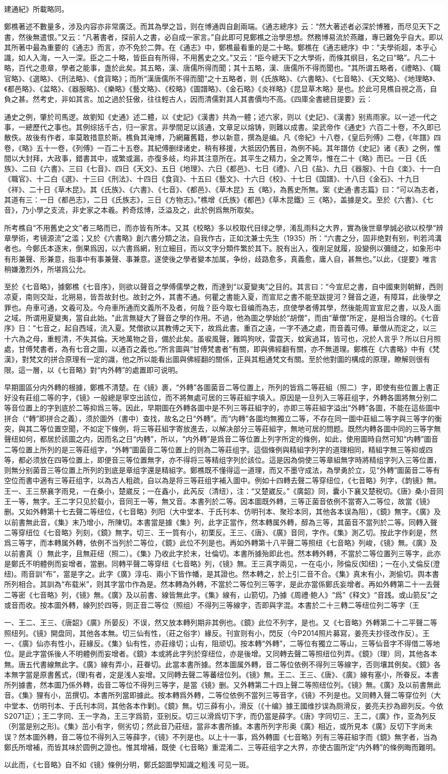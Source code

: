 建通紀》所載略同。  

鄭樵著述不數量多，涉及内容亦非常廣泛。而其為學之旨，则在博通舆自創兩端。《通志總序》云：“然大著述者必深於博雅，而尽见天下之書，然後無遣恨。”又云：“凡著書者，探前人之書，必自成一家言。”自此即可見鄭樵之治學思想。然務博易流於燕離，專已難免乎自大。即以其所著中最為重要的《通志》而言，亦不免於二弊。在《通志》中，鄭樵最看重的是二十略。鄭樵在《通志總序》中：“夫學術超，本乎心識，如人入海，一入一深。臣之二十略，皆臣自有所得，不用舊史之文。”又云：“臣今總天下之大學術，而條其纲目，名之曰“略”。凡二十略，百代之患章，學者之能事，盏於此矣。其五略，漢、唐儒所得而聞；其十五略，漢、唐儒所不得而聞也。"其所谓五略者，《禮略》、《職官略》、《選略》、《刑法略》、《食貨略》；而所“漢唐儒所不得而聞”之十五略者，则《氏族略》、《六書略》、《七音略》、《天文略》、《地理略》、《都邑略》、《盆略》、《器服略》、《樂略》《藝文略》、《校略》《圖譜略》、《金石略》《炎祥略》《昆显草木略》是也。於此可見樵自視之高，自負之甚。然考史，非如其言。加之過於狂傲，往往輕古人，因而清儒對其人其書價均不高。《四庫全書總目提要》云：  

通史之例，肇於司馬逻。故劉知《史通》述二體，以《史記》《漢書》共為一體；述六家，则以《史記》、《漢書》别焉雨家。以一述一代之事，一總歷代之事也。其例综括千古，归一家言。非學間足以該通，文章足以熔铸，则難以成書。梁武帝作《通史》六百二十卷，不久即已散佚。故後有作者，率莫敢措意於斯。樵負其淹博，乃網羅舊籍，参以新意，撰為是编。凡《帝紀》十八卷，《皇后列傅》二卷，《年譜》四卷，《略》五十一卷，《列傅》一百二十五卷。其紀傅删绿诸史，稍有移援，大抵因仍舊目，為例不純。其年譜仿《史記》诸《表》之例，惟間以大封拜，大政事，錯書其中，或繁或漏，亦復多岐，均非其注意所在。其平生之精力，全之菁华，惟在二十《略》而已。一日《氏族》、二曰《六書》、三曰《七音》、四日《天文》、五日《地理》、六日《都邑》、七日《禮》、八日《盐》、九日《器服》、十白《楽》、十一白《職官》、十二白《選》、十三曰《刑法》、十四日《食貨》、十五曰《藝文》、十六日《校》、十七日《国譜》、十八日《金石》、十九日《祥》、二十日《草木昆》。其《氏族》、《六書》、《七音》、《都邑》、《草木昆》五《略》，為舊史所無。案《史通·書志篇》曰：“可以為志者，其道有三：一日《都邑志》，二日《氏族志》，三日《方物志》。”樵增《氏族》《都邑》《草木昆鐵》三《略》，盖據是文。至於《六書》、《七音》，乃小學之支流，非史家之本羲。矜奇炫博，泛溢及之，此於例爲無所取矣。  

所考樵自“不用舊史之文”者三略而已，而亦皆有所本。又其《校略》多以校取代目绿之學，淆乱雨科之大界，實為後世章學誠必欲以校學“辨章學術，考镜源流”之滥；又於《六書略》創六書分類之法，自我作古，正如沈兼士先生（1935）所：“六書之分，固非绝對有别，判若鸿溝者也。今鄭氏本逐末，倒果爲因，以六書爲網，别立細目，而以文字分類件繁於其下。脱有出入，復削足就履，設變例以彌缝之，如象形中有形兼聲、形兼意，指事中有事兼聲、事兼意。遂使後之學者變本加属，争纷，歧路愈多，真義愈，庸人自，甚無也。”以此，《提要》唯言稍嫌激烈外，所堪爲公允。  

至於《七音略》，據鄭樵《七音序》，则欲以聲音之學傅儒學之教，而達到“以夏變夷”之目的。其言曰：“今宣尼之書，自中國東则朝鮮，西则凉夏，南则交趾，北朔易，皆吾故封也。故封之外，其書不通。何瞿之書能入夏，而宣尼之書不能至跋提河？聲音之道，有障耳，此後學之罪也。舟車可通，文羲可及。今舟車所通而文義所不及者，何哉？臣今取七音编而為志，庶使學者傅其學，然後能周宣宣尼之書，以及人面之域。所谓用夏變夷，當自此始。"此言無疑大了聲音之學的作用。不過，他為圖之學始於“胡僧”，而由“華僧”所定，是相当合理的。《七音序》日：“七音之，起自西域，流入夏。梵僧欲以其教傅之天下，故爲此書。重百之遠，一字不通之處，而音義可傅。華僧从而定之，以三十六為之母，重輕清，不失其倫。天地萬物之音，備於此矣。虽唳風聲，難鸣狗吠，雷霆天，蚊寅過耳，皆可也，况於人言乎？所以日月照處，甘傅梵書者，為有七音之圖，以通百之義也。”所言圖與“甘傅梵書者”有關，即與佛經翻有關，亦不無道理。鄭樵在《六書略》中有《梵漢》，對梵文的拼合原理有一定的識，他之所以能看出圖與佛經翻的關係，正與其粗通梵文有關。至於他對圖的構成的原理，瞭解则很有限。這一層，以《七音略》對“内外轉”的處置即可说明。  

早期圖區分内外轉的根據，鄭樵不清楚。在《镜》裹，“外轉”各圖菌音二等位置上，所列的皆爲二等莊組（照二）字，即使有些位置上書正好没有莊组二等的字，《镜》一般總是寧空出該位，而不將無處可居的三等莊組字填入。原因是一旦列入三等莊组字，外轉各圖將無分别二等音位置上的字到底於二等抑爲三等。因此，早期圖在外轉各圖中是不列三等莊組字的，亦即三等莊組字溢出“外轉”各圖，不能在這些圖中拼合（“轉”即拼合之義），须於圖外（書中）查找，故名之日“外轉”。而“内轉”各圖均無獨立二等，不存在同一圖中莊組二等字與三等字的衡突，與其二等位置空聞，不如定下條例，将三等莊組字寄放進去，以解决部分三等莊組字，無地可居的問题。既然内轉各圖中同的三等字無聲纽如何，都居於該圖之内，因而名之日“内轉”，所以，“内外轉”是爲音二等位置上列字所定的條例，如此，使用圖時自然可知“内轉”圖音二等位置上所列的是三等莊组字，“外轉”圖菌音二等位置上的则為二等莊组字。這個條例與精組字列字的道理相同，精組字無三等抑或四等，都必须放在四等位置上，即便音三等位置無字，亦不得将三等精组字列於該位。這是因為倘使三等章組無字時將精组字列入三等位置，则無分别菌音三等位置上所列的到底是章组字還是精組字。鄭樵既不懂得這一道理，而又不墨守成法，為學勇於立，见“外轉”圖菌音二等有空位而書中適有三等莊组字，以為古人粗疏，自以為是将三等莊组字補入圖中。例如十四轉去聲二等穿纽位，《七音略》列字，《韵镜》無。王一、王三祭襄字雨見，一在桑小，楚崴反；一在鑫小，此芮反（清纽），注：“又楚崴反。”《廣韶》同，囊小下襄又楚税切。《唐》桑小音同王一等，無字。王二字只见於载小，音同王一等，無又音。本書列於二等。因本圖既外轉，三等正菌音依例不當寄入二等位，故當《镜》删。又如外轉第十七去聲二等纽位，《七音略》列阳（大中堂本、于氏刊本、仿明刊本、聚珍本同，其他各本误為阻），《鏡》無字。《廣》及以前書無此音，《集》末乃增小，所陳切。本書當是據《集》列，此字正當作，然本轉属外轉，醇為三等，其菌音不當列於二等。同轉入聲二等穿纽位《七音略》列刻，《鏡》無字。切三、王一質有小，初栗反。王三、《唐》、《廣》音同，字作。《集》測乙切。按此字作刹是，然爲三等字，而本轉属外轉，依例不当列於二等位，《鏡》此位不列是也。再如外轉第十八平聲二等照纽《七音略》列峻，《镜》無。《廣》及以前書真（）無此字，且無莊纽（照二）。《集》乃收此字於末，壮倫切。本書所據殆即此也。然本轉外轉，不當於二等位置列三等字，此亦是鄭氏不明體例而妄增者，當删。同轉平聲二等穿纽《七音略》列，《镜》無。王三真字兩见，一在屯小，陟倫反(知纽)；一在小,丈倫反(澄纽)。雨音訓“布”，當是字之。此字《廣》淳屯、兩小下皆作幡，是其證也。然本轉之，於上引二音不合。《集》真末有小，測偷切。舆本書所列相合。其訓為“布载米”，则其字當巾作為是。然本轉為外轉，不當於二等位列三等字，是此亦當係鄭氏妄增者。再如外轉第二十一去聲二等密《七音略》列，《镜》無。《廣》及以前書、線皆無此字。《集》線有，山箭切。乃據《周禮·鲍人》“爲”《释文》“音践。或山箭反”之或音而收。按本圖外轉，線列於四等，则正音二等位（照组）不得列三等線字，否即與字混。本書於二十三轉二等纽位列二等字（王  

一、王二、王三、《唐韶》《廣》所晏反）不误，然又放本轉列期非其例也。《鏡》此位不列字，是也。又《七音略》外轉第二十二平聲二等照纽列。《镜》開盘同，其他各本無。切三仙有性，（莊之俗字）緣反。刊宣则有小，閃反（今P2014照片募寫，姜亮夫抄径改作反）。王一、《廣》仙亦有性小，莊緣反。《集》仙有性，亦莊缘切；山有，阻顽切。按本轉“外轉”，二等位有獨立二等山，三等仙音字不得借二等地位。是此字當係後人不明體例而妄增者。《鏡》本或將此字列於穿纽位，亦是後增。又同轉去聲二等照纽位列弄。《鏡》（理）同，其他各本無。唐五代書線無此字。《廣》線有弄小，莊眷切。此當本書所據。然本圖属外轉，音二等位依例不得列三等線字，否则壤其例矣。《鏡》各本無字當是原書舊式，(理)有者，定是浅人妄增。又同轉去聲二等蕃纽位列。《镜》無。王二、王三、《唐》、《廣》線有塞小，所眷反。本書所列據書，然本圖乃係外轉，齿音二等位不得列三等字，是當《镜》删。又外轉第二十四上聲二等照纽位列。《镜》無。《廣》及以前書無此音。《集》狸有小，茁撰切。本書所列當即據此。按本轉爲外轉，二等位依例不當列三等音字，《镜》不列是也。又同轉入聲二等穿位列（大中堂本、仿明刊本、于氏刊本同，其他各本作剿)。《鏡》無。切三薛有小，滑反（《十编》據王國维抄误為厕滑反，姜亮夫抄為廊列反。今依S2071正）；王二字同、王一字為，王三字爲箭，亚别反。切三以滑爲切下字，而仍當是薛字。《唐》字同切三、王二，《廣》作，亚為列反（列當是别之形)。《集》茁小有字，侧劣切；然此音乃莊纽，當非本書所據。本書所列字形奥《廣》相近，或所見本《廣》反切下字尚未误？然本圖外轉，音二等位不得列入三等薛字，《镜》不列是也。以上十一事，爲外轉圖《七音略》列有三等莊組字而《鏡》無字者，当為鄭氏所增補，而皆其味於圆例之證也。惟其增補，既使《七音略》重混淆二、三等莊组字之大界，亦使古圖所定“内外轉”的條例晦而難明。  

以此而，《七音略》自不如《镜》條例分明，鄭氏韶圖學知識之粗浅 可见一斑。  
